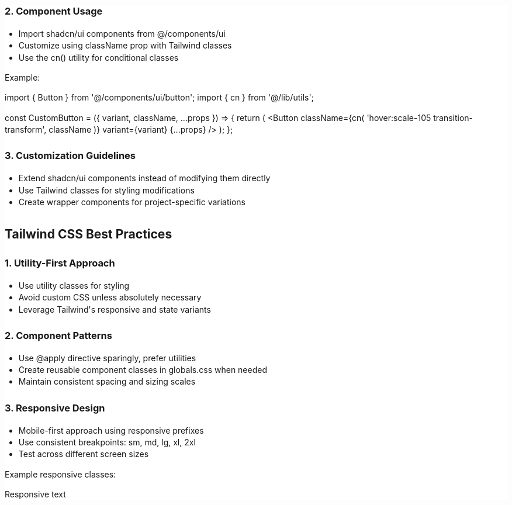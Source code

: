 ### 2. Component Usage
- Import shadcn/ui components from @/components/ui
- Customize using className prop with Tailwind classes
- Use the cn() utility for conditional classes

Example:

   import { Button } from '@/components/ui/button';
   import { cn } from '@/lib/utils';

   const CustomButton = ({ variant, className, ...props }) => {
     return (
       <Button
         className={cn(
           'hover:scale-105 transition-transform',
           className
         )}
         variant={variant}
         {...props}
       />
     );
   };

### 3. Customization Guidelines
- Extend shadcn/ui components instead of modifying them directly
- Use Tailwind classes for styling modifications
- Create wrapper components for project-specific variations

## Tailwind CSS Best Practices

### 1. Utility-First Approach
- Use utility classes for styling
- Avoid custom CSS unless absolutely necessary
- Leverage Tailwind's responsive and state variants

### 2. Component Patterns
- Use @apply directive sparingly, prefer utilities
- Create reusable component classes in globals.css when needed
- Maintain consistent spacing and sizing scales

### 3. Responsive Design
- Mobile-first approach using responsive prefixes
- Use consistent breakpoints: sm, md, lg, xl, 2xl
- Test across different screen sizes

Example responsive classes:

   <div className="w-full md:w-1/2 lg:w-1/3 xl:w-1/4">
     <p className="text-sm md:text-base lg:text-lg">
       Responsive text
     </p>
   </div>
